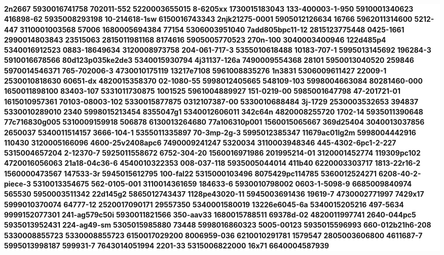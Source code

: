 **2n2667**    **5930016741758**    **702011-552**    **5220003655015**    **8-6205xx**    **1730015183043**
**133-400003-1-950**    **5910001340623**    **416898-62**    **5935008293198**    **10-214618-1sw**    **6150016743343**
**2njk21275-0001**    **5905012126634**    **16766**    **5962011314600**    **5212-447**    **3110001003568**
**57006**    **1680005694384**    **77154**    **5306003951040**    **7add805bpc11-12**    **2815123775448**
**0425-1661**    **2990014803843**    **23515063**    **2815011981168**    **8174616**    **5905005770523**
**270n-100**    **3040003400946**    **122d485p4**    **5340016912523**    **0883-18649634**    **3120008973758**
**204-061-717-3**    **5355010618488**    **10183-707-1**    **5995013145692**    **196284-3**    **5910016678566**
**80d123p035ke2de3**    **5340015930794**    **4j31137-126a**    **7490009554368**    **28101**    **5950013040520**
**259846**    **5970014546371**    **765-702006-3**    **4730010175119**    **13217e7108**    **5961008835276**
**1n3831**    **5306009611427**    **22009-1**    **2530010818630**    **60651-dx**    **4820015358370**
**02-1080-55**    **5998012405665**    **548109-103**    **5998004663084**    **80281460-000**    **1650011898100**
**83403-107**    **5331011730875**    **1001525**    **5961004889927**    **151-0219-00**    **5985001647798**
**47-201721-01**    **1615010957361**    **70103-08003-102**    **5330015877875**    **0312107387-00**    **5330010688484**
**3j-1729**    **2530003532653**    **394837**    **5330010289010**    **2340**    **5998015213454**
**8355047g1**    **5340012606011**    **342c64n**    **4820008255720**    **1702-14**    **5935011390648**
**77c716830g005**    **5310009159918**    **506878**    **6130013264680**    **77a106310p001**    **1560015065667**
**369d25404**    **3040013037856**    **2650037**    **5340011514157**    **3666-104-1**    **5355011335897**
**70-3mp-2g-3**    **5995012385347**    **11679ac01lg2m**    **5998004442916**    **110430**    **3120005166096**
**4600-25v2408apc6**    **7490009241247**    **5320034**    **3110003948346**    **445-4302-6pc1-2-227**    **5315004657204**
**2-12370-7**    **5925011558672**    **6752-304-20**    **1560016971986**    **201995214-01**    **3120001452774**
**119309pc102**    **4720016056063**    **21a18-04c36-6**    **4540010322353**    **008-037-118**    **5935005044014**
**411b40**    **6220003303717**    **1813-22r16-2**    **1560000473567**    **147533-3r**    **5945015612795**
**100-fal22**    **5315000103496**    **8075429pc114785**    **5360012524271**    **6208-40-2-piece-3**    **5310013354675**
**562-0105-001**    **3110014361659**    **184633-6**    **5930010798002**    **0603-1-5098-9**    **6685009840974**
**565530**    **5950003511342**    **22d145g2**    **5865012743437**    **1128pe43020-11**    **5945003691436**
**19619-7**    **4730002771997**    **7429x17**    **5999010370074**    **64777-12**    **2520017090171**
**29557350**    **5340001580019**    **13226e6045-6a**    **5340015205216**    **497-5634**    **9999152077301**
**241-ag579c50i**    **5930011821566**    **350-aav33**    **1680015788511**    **69378d-02**    **4820011997741**
**2640-044pc5**    **5935013952431**    **224-ag49-sm**    **5305015985880**    **73448**    **5998016860323**
**5005-00123**    **5935015596993**    **660-012b21h6-208**    **5330008855723**    **5330008855723**    **6150017029200**
**8006959-036**    **6210010291781**    **1579547**    **2805003606800**    **4611687-7**    **5995013998187**
**599931-7**    **7643014051994**    **2201-33**    **5315006822000**    **16x71**    **6640004587939**